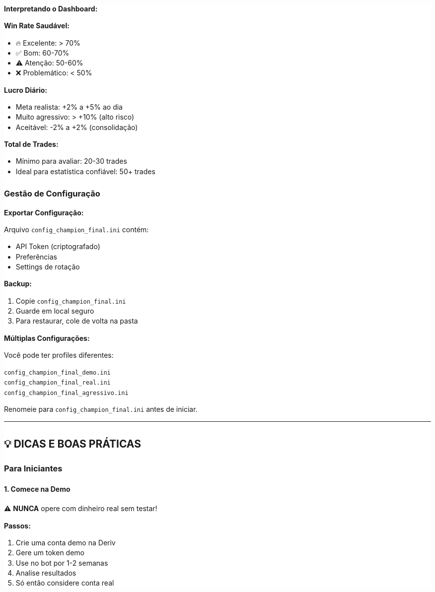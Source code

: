 **Interpretando o Dashboard:**

**Win Rate Saudável:**
- 🔥 Excelente: > 70%
- ✅ Bom: 60-70%
- ⚠️ Atenção: 50-60%
- ❌ Problemático: < 50%

**Lucro Diário:**
- Meta realista: +2% a +5% ao dia
- Muito agressivo: > +10% (alto risco)
- Aceitável: -2% a +2% (consolidação)

**Total de Trades:**
- Mínimo para avaliar: 20-30 trades
- Ideal para estatística confiável: 50+ trades

### Gestão de Configuração

**Exportar Configuração:**

Arquivo `config_champion_final.ini` contém:
- API Token (criptografado)
- Preferências
- Settings de rotação

**Backup:**
1. Copie `config_champion_final.ini`
2. Guarde em local seguro
3. Para restaurar, cole de volta na pasta

**Múltiplas Configurações:**

Você pode ter profiles diferentes:

```
config_champion_final_demo.ini
config_champion_final_real.ini
config_champion_final_agressivo.ini
```

Renomeie para `config_champion_final.ini` antes de iniciar.

---

## 💡 DICAS E BOAS PRÁTICAS

### Para Iniciantes

#### 1. Comece na Demo

⚠️ **NUNCA** opere com dinheiro real sem testar!

**Passos:**
1. Crie uma conta demo na Deriv
2. Gere um token demo
3. Use no bot por 1-2 semanas
4. Analise resultados
5. Só então considere conta real
